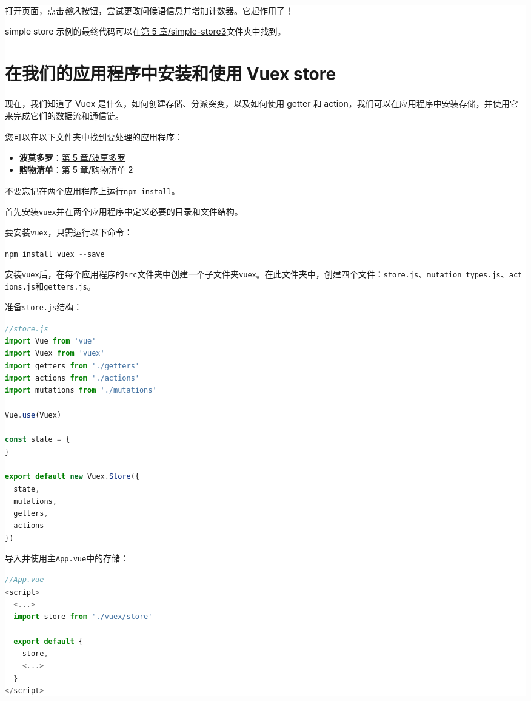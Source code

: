 打开页面，点击*输入*按钮，尝试更改问候语信息并增加计数器。它起作用了！

simple store 示例的最终代码可以在[第 5 章/simple-store3](https://github.com/PacktPublishing/Learning-Vue.js-2/tree/master/chapter5/simple-store3)文件夹中找到。

# 在我们的应用程序中安装和使用 Vuex store

现在，我们知道了 Vuex 是什么，如何创建存储、分派突变，以及如何使用 getter 和 action，我们可以在应用程序中安装存储，并使用它来完成它们的数据流和通信链。

您可以在以下文件夹中找到要处理的应用程序：

*   **波莫多罗**：[第 5 章/波莫多罗](https://github.com/PacktPublishing/Learning-Vue.js-2/tree/master/chapter5/pomodoro)
*   **购物清单**：[第 5 章/购物清单 2](https://github.com/PacktPublishing/Learning-Vue.js-2/tree/master/chapter5/shopping-list2)

不要忘记在两个应用程序上运行`npm install`。

首先安装`vuex`并在两个应用程序中定义必要的目录和文件结构。

要安装`vuex`，只需运行以下命令：

```js
npm install vuex --save 

```

安装`vuex`后，在每个应用程序的`src`文件夹中创建一个子文件夹`vuex`。在此文件夹中，创建四个文件：`store.js`、`mutation_types.js`、`actions.js`和`getters.js`。

准备`store.js`结构：

```js
//store.js 
import Vue from 'vue' 
import Vuex from 'vuex' 
import getters from './getters' 
import actions from './actions' 
import mutations from './mutations' 

Vue.use(Vuex) 

const state = { 
} 

export default new Vuex.Store({ 
  state,  
  mutations,  
  getters,  
  actions 
}) 

```

导入并使用主`App.vue`中的存储：

```js
//App.vue 
<script> 
  <...> 
  import store from './vuex/store' 

  export default { 
    store, 
    <...> 
  } 
</script> 

```
